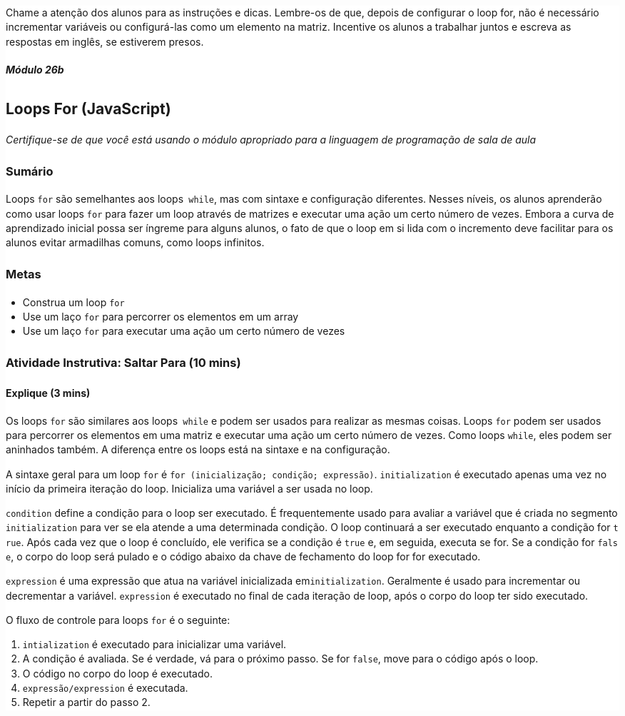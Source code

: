  Chame a atenção dos alunos para as instruções e dicas. Lembre-os de que, depois de configurar o loop for, não é necessário incrementar variáveis ou configurá-las como um elemento na matriz. Incentive os alunos a trabalhar juntos e escreva as respostas em inglês, se estiverem presos.

 


##### Módulo 26b
## Loops For (JavaScript)
_Certifique-se de que você está usando o módulo apropriado para a linguagem de programação de sala de aula_


### Sumário
Loops `for` são semelhantes aos loops` while`, mas com sintaxe e configuração diferentes. Nesses níveis, os alunos aprenderão como usar loops `for` para fazer um loop através de matrizes e executar uma ação um certo número de vezes. Embora a curva de aprendizado inicial possa ser íngreme para alguns alunos, o fato de que o loop em si lida com o incremento deve facilitar para os alunos evitar armadilhas comuns, como loops infinitos.

### Metas

* Construa um loop `for`
* Use um laço `for` para percorrer os elementos em um array
* Use um laço `for` para executar uma ação um certo número de vezes
 

### Atividade Instrutiva: Saltar Para (10 mins)


#### Explique (3 mins)
Os loops `for` são similares aos loops` while` e podem ser usados para realizar as mesmas coisas. Loops `for` podem ser usados para percorrer os elementos em uma matriz e executar uma ação um certo número de vezes. Como loops `while`, eles podem ser aninhados também. A diferença entre os loops está na sintaxe e na configuração.


A sintaxe geral para um loop `for` é ` for (inicialização; condição; expressão) `. `initialization` é executado apenas uma vez no início da primeira iteração do loop. Inicializa uma variável a ser usada no loop.

`condition` define a condição para o loop ser executado. É frequentemente usado para avaliar a variável que é criada no segmento `initialization` para ver se ela atende a uma determinada condição. O loop continuará a ser executado enquanto a condição for `true`. Após cada vez que o loop é concluído, ele verifica se a condição é `true` e, em seguida, executa se for. Se a condição for `false`, o corpo do loop será pulado e o código abaixo da chave de fechamento do loop for for executado.

`expression` é uma expressão que atua na variável inicializada em`initialization`. Geralmente é usado para incrementar ou decrementar a variável. `expression` é executado no final de cada iteração de loop, após o corpo do loop ter sido executado.

O fluxo de controle para loops `for` é o seguinte:

1. `intialization` é executado para inicializar uma variável.
2. A condição é avaliada. Se é verdade, vá para o próximo passo. Se for `false`, move para o código após o loop.
3. O código no corpo do loop é executado.
4. `expressão/expression` é executada.
5. Repetir a partir do passo 2.
